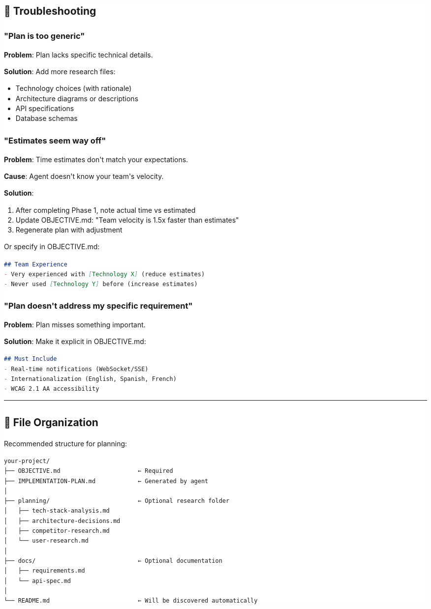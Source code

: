 ## 🔧 Troubleshooting

### "Plan is too generic"

**Problem**: Plan lacks specific technical details.

**Solution**: Add more research files:
- Technology choices (with rationale)
- Architecture diagrams or descriptions
- API specifications
- Database schemas

### "Estimates seem way off"

**Problem**: Time estimates don't match your expectations.

**Cause**: Agent doesn't know your team's velocity.

**Solution**:
1. After completing Phase 1, note actual time vs estimated
2. Update OBJECTIVE.md: "Team velocity is 1.5x faster than estimates"
3. Regenerate plan with adjustment

Or specify in OBJECTIVE.md:
```markdown
## Team Experience
- Very experienced with [Technology X] (reduce estimates)
- Never used [Technology Y] before (increase estimates)
```

### "Plan doesn't address my specific requirement"

**Problem**: Plan misses something important.

**Solution**: Make it explicit in OBJECTIVE.md:
```markdown
## Must Include
- Real-time notifications (WebSocket/SSE)
- Internationalization (English, Spanish, French)
- WCAG 2.1 AA accessibility
```

---

## 📁 File Organization

Recommended structure for planning:

```
your-project/
├── OBJECTIVE.md                      ← Required
├── IMPLEMENTATION-PLAN.md            ← Generated by agent
│
├── planning/                         ← Optional research folder
│   ├── tech-stack-analysis.md
│   ├── architecture-decisions.md
│   ├── competitor-research.md
│   └── user-research.md
│
├── docs/                             ← Optional documentation
│   ├── requirements.md
│   └── api-spec.md
│
└── README.md                         ← Will be discovered automatically
```
